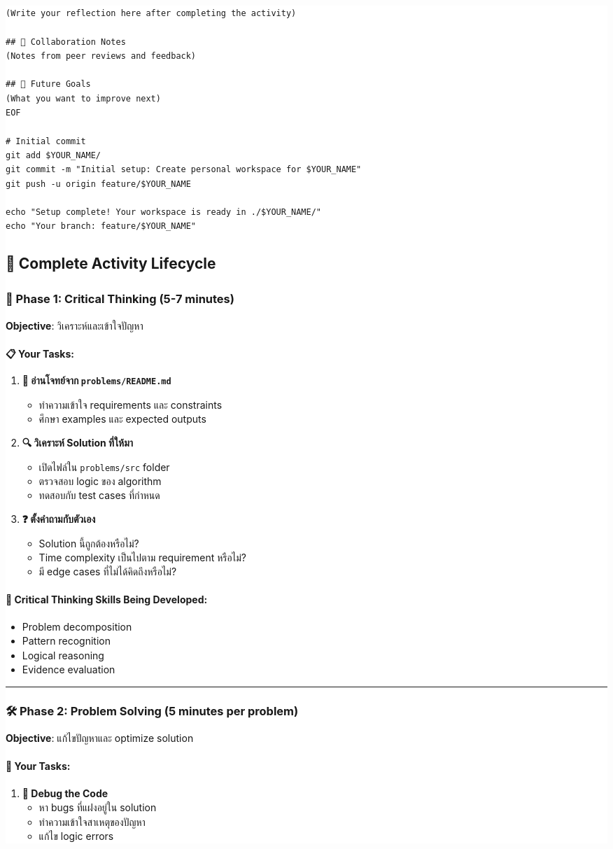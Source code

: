 ```bห้
(Write your reflection here after completing the activity)

## 🤝 Collaboration Notes
(Notes from peer reviews and feedback)

## 🚀 Future Goals
(What you want to improve next)
EOF

# Initial commit
git add $YOUR_NAME/
git commit -m "Initial setup: Create personal workspace for $YOUR_NAME"
git push -u origin feature/$YOUR_NAME

echo "Setup complete! Your workspace is ready in ./$YOUR_NAME/"
echo "Your branch: feature/$YOUR_NAME"
```

## 🔄 Complete Activity Lifecycle

### 🎯 Phase 1: Critical Thinking (5-7 minutes)
**Objective**: วิเคราะห์และเข้าใจปัญหา

#### 📋 Your Tasks:
1. **📖 อ่านโจทย์จาก `problems/README.md`**
   - ทำความเข้าใจ requirements และ constraints
   - ศึกษา examples และ expected outputs

2. **🔍 วิเคราะห์ Solution ที่ให้มา**
   - เปิดไฟล์ใน `problems/src` folder
   - ตรวจสอบ logic ของ algorithm
   - ทดสอบกับ test cases ที่กำหนด

3. **❓ ตั้งคำถามกับตัวเอง**
   - Solution นี้ถูกต้องหรือไม่?
   - Time complexity เป็นไปตาม requirement หรือไม่?
   - มี edge cases ที่ไม่ได้คิดถึงหรือไม่?

#### 🧠 Critical Thinking Skills Being Developed:
- Problem decomposition
- Pattern recognition  
- Logical reasoning
- Evidence evaluation

---

### 🛠️ Phase 2: Problem Solving (5 minutes per problem)
**Objective**: แก้ไขปัญหาและ optimize solution

#### 🔨 Your Tasks:
1. **🐛 Debug the Code**
   - หา bugs ที่แฝงอยู่ใน solution
   - ทำความเข้าใจสาเหตุของปัญหา
   - แก้ไข logic errors
